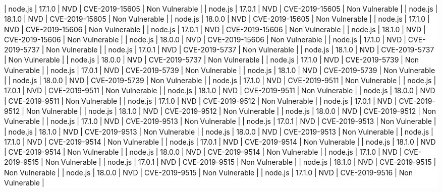 | node.js     | 17.1.0      | NVD      | CVE-2019-15605 | Non Vulnerable |
| node.js     | 17.0.1      | NVD      | CVE-2019-15605 | Non Vulnerable |
| node.js     | 18.1.0      | NVD      | CVE-2019-15605 | Non Vulnerable |
| node.js     | 18.0.0      | NVD      | CVE-2019-15605 | Non Vulnerable |
| node.js     | 17.1.0      | NVD      | CVE-2019-15606 | Non Vulnerable |
| node.js     | 17.0.1      | NVD      | CVE-2019-15606 | Non Vulnerable |
| node.js     | 18.1.0      | NVD      | CVE-2019-15606 | Non Vulnerable |
| node.js     | 18.0.0      | NVD      | CVE-2019-15606 | Non Vulnerable |
| node.js     | 17.1.0      | NVD      | CVE-2019-5737  | Non Vulnerable |
| node.js     | 17.0.1      | NVD      | CVE-2019-5737  | Non Vulnerable |
| node.js     | 18.1.0      | NVD      | CVE-2019-5737  | Non Vulnerable |
| node.js     | 18.0.0      | NVD      | CVE-2019-5737  | Non Vulnerable |
| node.js     | 17.1.0      | NVD      | CVE-2019-5739  | Non Vulnerable |
| node.js     | 17.0.1      | NVD      | CVE-2019-5739  | Non Vulnerable |
| node.js     | 18.1.0      | NVD      | CVE-2019-5739  | Non Vulnerable |
| node.js     | 18.0.0      | NVD      | CVE-2019-5739  | Non Vulnerable |
| node.js     | 17.1.0      | NVD      | CVE-2019-9511  | Non Vulnerable |
| node.js     | 17.0.1      | NVD      | CVE-2019-9511  | Non Vulnerable |
| node.js     | 18.1.0      | NVD      | CVE-2019-9511  | Non Vulnerable |
| node.js     | 18.0.0      | NVD      | CVE-2019-9511  | Non Vulnerable |
| node.js     | 17.1.0      | NVD      | CVE-2019-9512  | Non Vulnerable |
| node.js     | 17.0.1      | NVD      | CVE-2019-9512  | Non Vulnerable |
| node.js     | 18.1.0      | NVD      | CVE-2019-9512  | Non Vulnerable |
| node.js     | 18.0.0      | NVD      | CVE-2019-9512  | Non Vulnerable |
| node.js     | 17.1.0      | NVD      | CVE-2019-9513  | Non Vulnerable |
| node.js     | 17.0.1      | NVD      | CVE-2019-9513  | Non Vulnerable |
| node.js     | 18.1.0      | NVD      | CVE-2019-9513  | Non Vulnerable |
| node.js     | 18.0.0      | NVD      | CVE-2019-9513  | Non Vulnerable |
| node.js     | 17.1.0      | NVD      | CVE-2019-9514  | Non Vulnerable |
| node.js     | 17.0.1      | NVD      | CVE-2019-9514  | Non Vulnerable |
| node.js     | 18.1.0      | NVD      | CVE-2019-9514  | Non Vulnerable |
| node.js     | 18.0.0      | NVD      | CVE-2019-9514  | Non Vulnerable |
| node.js     | 17.1.0      | NVD      | CVE-2019-9515  | Non Vulnerable |
| node.js     | 17.0.1      | NVD      | CVE-2019-9515  | Non Vulnerable |
| node.js     | 18.1.0      | NVD      | CVE-2019-9515  | Non Vulnerable |
| node.js     | 18.0.0      | NVD      | CVE-2019-9515  | Non Vulnerable |
| node.js     | 17.1.0      | NVD      | CVE-2019-9516  | Non Vulnerable |